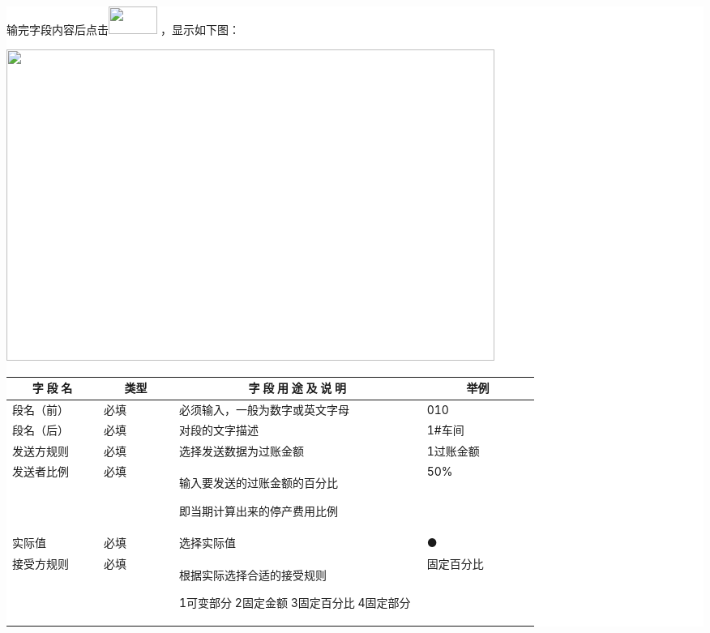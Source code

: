 输完字段内容后点击<img src="./9/media/image15.png"
style="width:0.625in;height:0.35417in" /> ，显示如下图：

<img src="./9/media/image16.png"
style="width:6.26806in;height:4.00069in" />

<table>
<colgroup>
<col style="width: 17%" />
<col style="width: 14%" />
<col style="width: 46%" />
<col style="width: 21%" />
</colgroup>
<thead>
<tr class="header">
<th><strong>字 段 名</strong></th>
<th><strong>类型</strong></th>
<th><strong>字 段 用 途 及 说 明</strong></th>
<th><strong>举例</strong></th>
</tr>
</thead>
<tbody>
<tr class="odd">
<td>段名（前）</td>
<td>必填</td>
<td>必须输入，一般为数字或英文字母</td>
<td>010</td>
</tr>
<tr class="even">
<td>段名（后）</td>
<td>必填</td>
<td>对段的文字描述</td>
<td>1#车间</td>
</tr>
<tr class="odd">
<td>发送方规则</td>
<td>必填</td>
<td>选择发送数据为过账金额</td>
<td>1过账金额</td>
</tr>
<tr class="even">
<td>发送者比例</td>
<td>必填</td>
<td><p>输入要发送的过账金额的百分比</p>
<p>即当期计算出来的停产费用比例</p></td>
<td>50%</td>
</tr>
<tr class="odd">
<td>实际值</td>
<td>必填</td>
<td>选择实际值</td>
<td>●</td>
</tr>
<tr class="even">
<td>接受方规则</td>
<td>必填</td>
<td><p>根据实际选择合适的接受规则</p>
<p>1可变部分 2固定金额 3固定百分比 4固定部分</p></td>
<td>固定百分比</td>
</tr>
</tbody>
</table>
